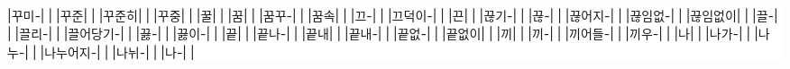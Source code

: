 |꾸미-|  |
|꾸준|  |
|꾸준히|  |
|꾸중|  |
|꿀|  |
|꿈|  |
|꿈꾸-|  |
|꿈속|  |
|끄-|  |
|끄덕이-|  |
|끈|  |
|끊기-|  |
|끊-|  |
|끊어지-|  |
|끊임없-|  |
|끊임없이|  |
|끌-|  |
|끌리-|  |
|끌어당기-|  |
|끓-|  |
|끓이-|  |
|끝|  |
|끝나-|  |
|끝내|  |
|끝내-|  |
|끝없-|  |
|끝없이|  |
|끼|  |
|끼-|  |
|끼어들-|  |
|끼우-|  |
|나|  |
|나가-|  |
|나누-|  |
|나누어지-|  |
|나뉘-|  |
|나-|  |